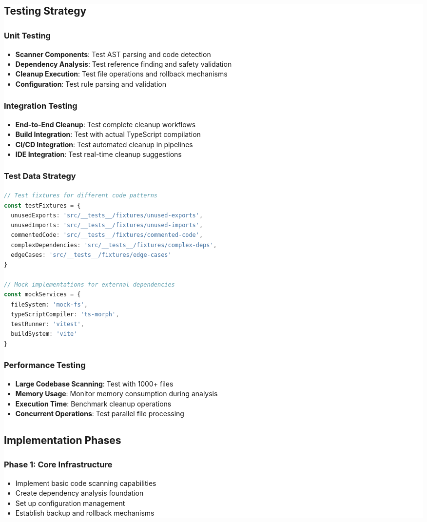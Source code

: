 ## Testing Strategy

### Unit Testing

- **Scanner Components**: Test AST parsing and code detection
- **Dependency Analysis**: Test reference finding and safety validation
- **Cleanup Execution**: Test file operations and rollback mechanisms
- **Configuration**: Test rule parsing and validation

### Integration Testing

- **End-to-End Cleanup**: Test complete cleanup workflows
- **Build Integration**: Test with actual TypeScript compilation
- **CI/CD Integration**: Test automated cleanup in pipelines
- **IDE Integration**: Test real-time cleanup suggestions

### Test Data Strategy

```typescript
// Test fixtures for different code patterns
const testFixtures = {
  unusedExports: 'src/__tests__/fixtures/unused-exports',
  unusedImports: 'src/__tests__/fixtures/unused-imports',
  commentedCode: 'src/__tests__/fixtures/commented-code',
  complexDependencies: 'src/__tests__/fixtures/complex-deps',
  edgeCases: 'src/__tests__/fixtures/edge-cases'
}

// Mock implementations for external dependencies
const mockServices = {
  fileSystem: 'mock-fs',
  typeScriptCompiler: 'ts-morph',
  testRunner: 'vitest',
  buildSystem: 'vite'
}
```

### Performance Testing

- **Large Codebase Scanning**: Test with 1000+ files
- **Memory Usage**: Monitor memory consumption during analysis
- **Execution Time**: Benchmark cleanup operations
- **Concurrent Operations**: Test parallel file processing

## Implementation Phases

### Phase 1: Core Infrastructure
- Implement basic code scanning capabilities
- Create dependency analysis foundation
- Set up configuration management
- Establish backup and rollback mechanisms
